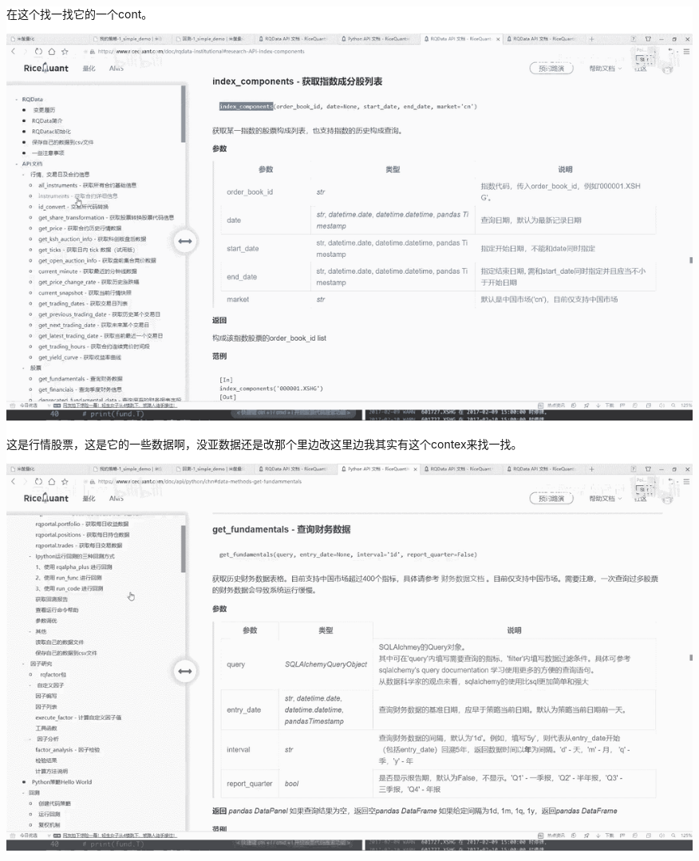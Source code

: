 在这个找一找它的一个cont。

![](img/d4ffe9bb184eb67f07e61674b28f4394_22.png)

这是行情股票，这是它的一些数据啊，没亚数据还是改那个里边改这里边我其实有这个contex来找一找。

![](img/d4ffe9bb184eb67f07e61674b28f4394_24.png)
